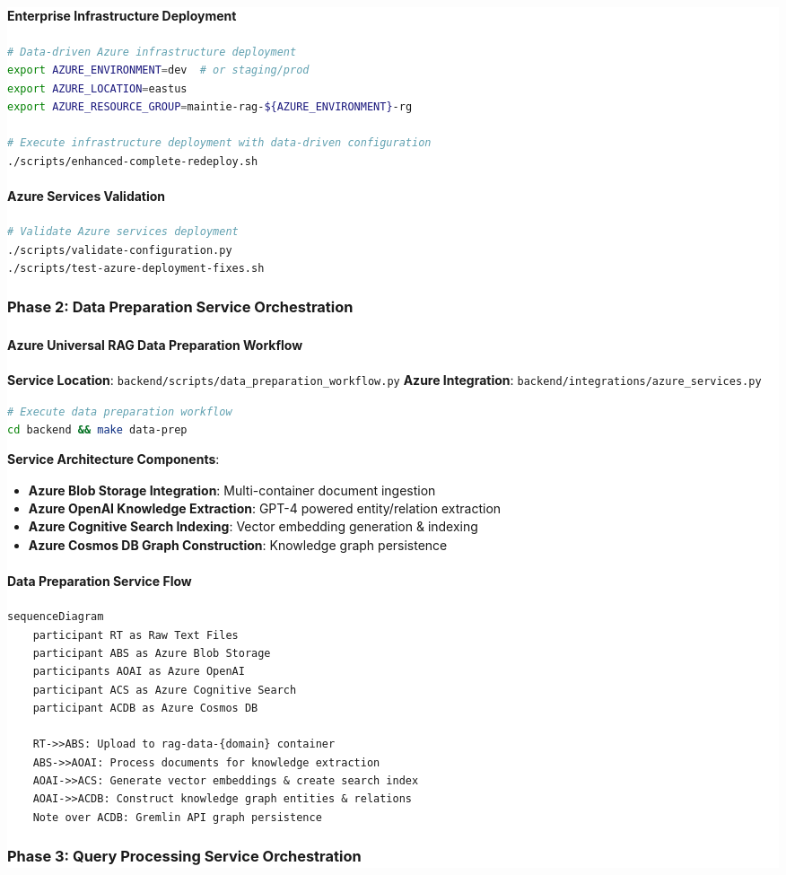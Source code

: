 #### **Enterprise Infrastructure Deployment**
```bash
# Data-driven Azure infrastructure deployment
export AZURE_ENVIRONMENT=dev  # or staging/prod
export AZURE_LOCATION=eastus
export AZURE_RESOURCE_GROUP=maintie-rag-${AZURE_ENVIRONMENT}-rg

# Execute infrastructure deployment with data-driven configuration
./scripts/enhanced-complete-redeploy.sh
```

#### **Azure Services Validation**
```bash
# Validate Azure services deployment
./scripts/validate-configuration.py
./scripts/test-azure-deployment-fixes.sh
```

### **Phase 2: Data Preparation Service Orchestration**

#### **Azure Universal RAG Data Preparation Workflow**
**Service Location**: `backend/scripts/data_preparation_workflow.py`
**Azure Integration**: `backend/integrations/azure_services.py`

```bash
# Execute data preparation workflow
cd backend && make data-prep
```

**Service Architecture Components**:
- **Azure Blob Storage Integration**: Multi-container document ingestion
- **Azure OpenAI Knowledge Extraction**: GPT-4 powered entity/relation extraction
- **Azure Cognitive Search Indexing**: Vector embedding generation & indexing
- **Azure Cosmos DB Graph Construction**: Knowledge graph persistence

#### **Data Preparation Service Flow**
```mermaid
sequenceDiagram
    participant RT as Raw Text Files
    participant ABS as Azure Blob Storage
    participants AOAI as Azure OpenAI
    participant ACS as Azure Cognitive Search
    participant ACDB as Azure Cosmos DB

    RT->>ABS: Upload to rag-data-{domain} container
    ABS->>AOAI: Process documents for knowledge extraction
    AOAI->>ACS: Generate vector embeddings & create search index
    AOAI->>ACDB: Construct knowledge graph entities & relations
    Note over ACDB: Gremlin API graph persistence
```

### **Phase 3: Query Processing Service Orchestration**
